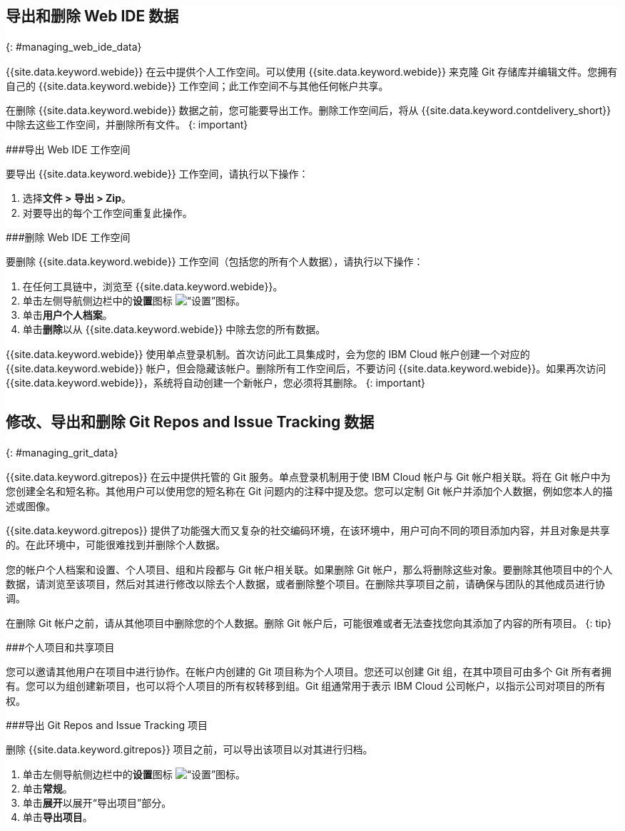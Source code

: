 ## 导出和删除 Web IDE 数据
{: #managing_web_ide_data}

{{site.data.keyword.webide}} 在云中提供个人工作空间。可以使用 {{site.data.keyword.webide}} 来克隆 Git 存储库并编辑文件。您拥有自己的 {{site.data.keyword.webide}} 工作空间；此工作空间不与其他任何帐户共享。

在删除 {{site.data.keyword.webide}} 数据之前，您可能要导出工作。删除工作空间后，将从 {{site.data.keyword.contdelivery_short}} 中除去这些工作空间，并删除所有文件。
{: important}

###导出 Web IDE 工作空间

要导出 {{site.data.keyword.webide}} 工作空间，请执行以下操作：

1. 选择**文件 > 导出 > Zip**。
1. 对要导出的每个工作空间重复此操作。

###删除 Web IDE 工作空间

要删除 {{site.data.keyword.webide}} 工作空间（包括您的所有个人数据），请执行以下操作：

1. 在任何工具链中，浏览至 {{site.data.keyword.webide}}。
1. 单击左侧导航侧边栏中的**设置**图标 <img class="inline" src="images/webide_settings_icon_light_small.png" alt="“设置”图标">。
1. 单击**用户个人档案**。
1. 单击**删除**以从 {{site.data.keyword.webide}} 中除去您的所有数据。

{{site.data.keyword.webide}} 使用单点登录机制。首次访问此工具集成时，会为您的 IBM Cloud 帐户创建一个对应的 {{site.data.keyword.webide}} 帐户，但会隐藏该帐户。删除所有工作空间后，不要访问 {{site.data.keyword.webide}}。如果再次访问 {{site.data.keyword.webide}}，系统将自动创建一个新帐户，您必须将其删除。
{: important}

## 修改、导出和删除 Git Repos and Issue Tracking 数据
{: #managing_grit_data}

{{site.data.keyword.gitrepos}} 在云中提供托管的 Git 服务。单点登录机制用于使 IBM Cloud 帐户与 Git 帐户相关联。将在 Git 帐户中为您创建全名和短名称。其他用户可以使用您的短名称在 Git 问题内的注释中提及您。您可以定制 Git 帐户并添加个人数据，例如您本人的描述或图像。 

{{site.data.keyword.gitrepos}} 提供了功能强大而又复杂的社交编码环境，在该环境中，用户可向不同的项目添加内容，并且对象是共享的。在此环境中，可能很难找到并删除个人数据。

您的帐户个人档案和设置、个人项目、组和片段都与 Git 帐户相关联。如果删除 Git 帐户，那么将删除这些对象。要删除其他项目中的个人数据，请浏览至该项目，然后对其进行修改以除去个人数据，或者删除整个项目。在删除共享项目之前，请确保与团队的其他成员进行协调。

在删除 Git 帐户之前，请从其他项目中删除您的个人数据。删除 Git 帐户后，可能很难或者无法查找您向其添加了内容的所有项目。
{: tip}

###个人项目和共享项目

您可以邀请其他用户在项目中进行协作。在帐户内创建的 Git 项目称为个人项目。您还可以创建 Git 组，在其中项目可由多个 Git 所有者拥有。您可以为组创建新项目，也可以将个人项目的所有权转移到组。Git 组通常用于表示 IBM Cloud 公司帐户，以指示公司对项目的所有权。

###导出 Git Repos and Issue Tracking 项目

删除 {{site.data.keyword.gitrepos}} 项目之前，可以导出该项目以对其进行归档。 

1. 单击左侧导航侧边栏中的**设置**图标 <img class="inline" src="images/webide_settings_icon_light_small.png" alt="“设置”图标">。
1. 单击**常规**。
1. 单击**展开**以展开“导出项目”部分。
1. 单击**导出项目**。
